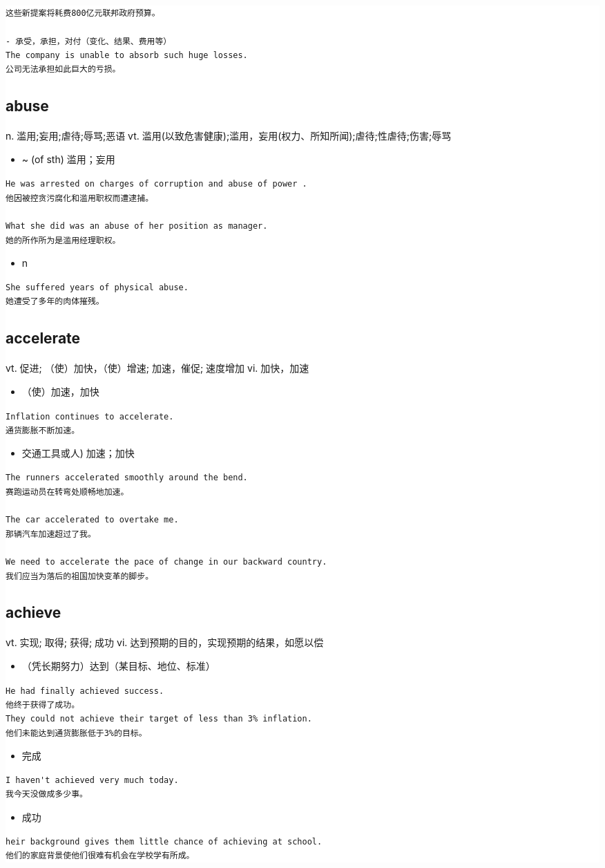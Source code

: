 ```
这些新提案将耗费800亿元联邦政府预算。

- 承受，承担，对付（变化、结果、费用等）
The company is unable to absorb such huge losses.
公司无法承担如此巨大的亏损。
```

## abuse
n. 滥用;妄用;虐待;辱骂;恶语
vt. 滥用(以致危害健康);滥用，妄用(权力、所知所闻);虐待;性虐待;伤害;辱骂
-  ~ (of sth)
滥用；妄用
```
He was arrested on charges of corruption and abuse of power .
他因被控贪污腐化和滥用职权而遭逮捕。

What she did was an abuse of her position as manager.
她的所作所为是滥用经理职权。
```
- n 
```
She suffered years of physical abuse.
她遭受了多年的肉体摧残。
```

## accelerate
vt. 促进; （使）加快，（使）增速; 加速，催促; 速度增加 vi. 加快，加速
- （使）加速，加快
```
Inflation continues to accelerate.
通货膨胀不断加速。
```
- 交通工具或人) 加速；加快
```
The runners accelerated smoothly around the bend.
赛跑运动员在转弯处顺畅地加速。

The car accelerated to overtake me.
那辆汽车加速超过了我。

We need to accelerate the pace of change in our backward country. 
我们应当为落后的祖国加快变革的脚步。
```

## achieve
vt. 实现; 取得; 获得; 成功 vi. 达到预期的目的，实现预期的结果，如愿以偿
- （凭长期努力）达到（某目标、地位、标准）
```
He had finally achieved success.
他终于获得了成功。
They could not achieve their target of less than 3% inflation.
他们未能达到通货膨胀低于3%的目标。
```
- 完成
```
I haven't achieved very much today.
我今天没做成多少事。
```
- 成功
```
heir background gives them little chance of achieving at school.
他们的家庭背景使他们很难有机会在学校学有所成。
```